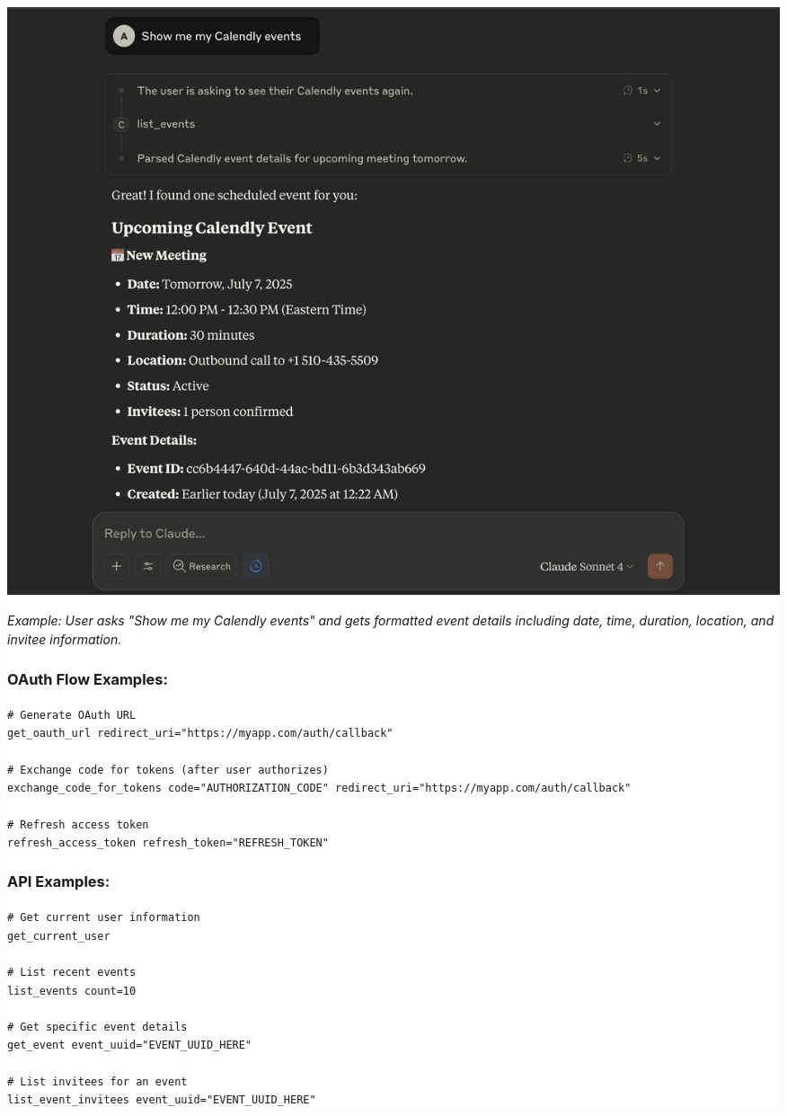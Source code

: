![Calendly MCP Server Demo](./screenshot-demo.png)

*Example: User asks "Show me my Calendly events" and gets formatted event details including date, time, duration, location, and invitee information.*

### OAuth Flow Examples:
```
# Generate OAuth URL
get_oauth_url redirect_uri="https://myapp.com/auth/callback"

# Exchange code for tokens (after user authorizes)
exchange_code_for_tokens code="AUTHORIZATION_CODE" redirect_uri="https://myapp.com/auth/callback"

# Refresh access token
refresh_access_token refresh_token="REFRESH_TOKEN"
```

### API Examples:
```
# Get current user information
get_current_user

# List recent events
list_events count=10

# Get specific event details
get_event event_uuid="EVENT_UUID_HERE"

# List invitees for an event
list_event_invitees event_uuid="EVENT_UUID_HERE"

```